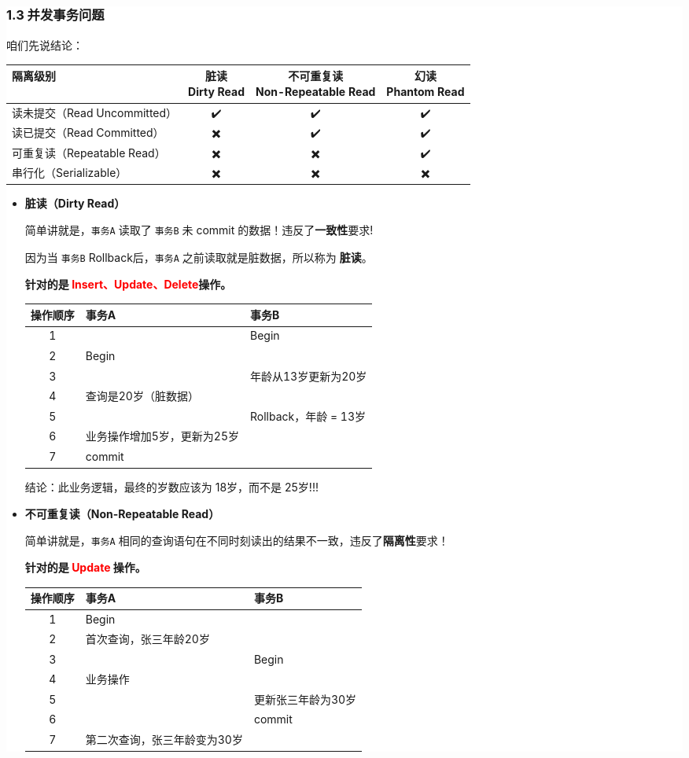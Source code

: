 ```mysql

```

### 1.3 并发事务问题

咱们先说结论：

| 隔离级别 | 脏读<br>Dirty Read | 不可重复读<br>Non-Repeatable Read | 幻读<br> Phantom Read |
| :----- | :----: | :----: | :----: |
| 读未提交（Read Uncommitted） | ✔️ | ✔️ | ✔️ |
| 读已提交（Read Committed） | ✖️ | ✔️ | ✔️ |
| 可重复读（Repeatable Read） | ✖️ | ✖️ | ✔️ |
| 串行化（Serializable） | ✖️ | ✖️ | ✖️ |

+ **脏读（Dirty Read）**

    简单讲就是，`事务A` 读取了 `事务B` 未 commit 的数据！违反了**一致性**要求!

    因为当 `事务B` Rollback后，`事务A` 之前读取就是脏数据，所以称为 **脏读**。

    **针对的是  <font color="red">Insert、Update、Delete</font>操作。**

    | 操作顺序 | 事务A | 事务B |
    | :-----: | :---- | :---- |
    | 1 | | Begin |
    | 2 | Begin | |
    | 3 | | 年龄从13岁更新为20岁 |
    | 4 | 查询是20岁（脏数据） | |
    | 5 | | Rollback，年龄 = 13岁 |
    | 6 | 业务操作增加5岁，更新为25岁 | |
    | 7 | commit | |

   结论：此业务逻辑，最终的岁数应该为 18岁，而不是 25岁!!!

+ **不可重复读（Non-Repeatable Read）**

    简单讲就是，`事务A` 相同的查询语句在不同时刻读出的结果不一致，违反了**隔离性**要求！

    **针对的是 <font color="red"> Update </font> 操作。**

    | 操作顺序 | 事务A | 事务B |
    | :-----: | :---- | :---- |
    | 1 | Begin | |
    | 2 | 首次查询，张三年龄20岁 | |
    | 3 |  | Begin |
    | 4 | 业务操作 | |
    | 5 | | 更新张三年龄为30岁 |
    | 6 | | commit |
    | 7 | 第二次查询，张三年龄变为30岁 | |
